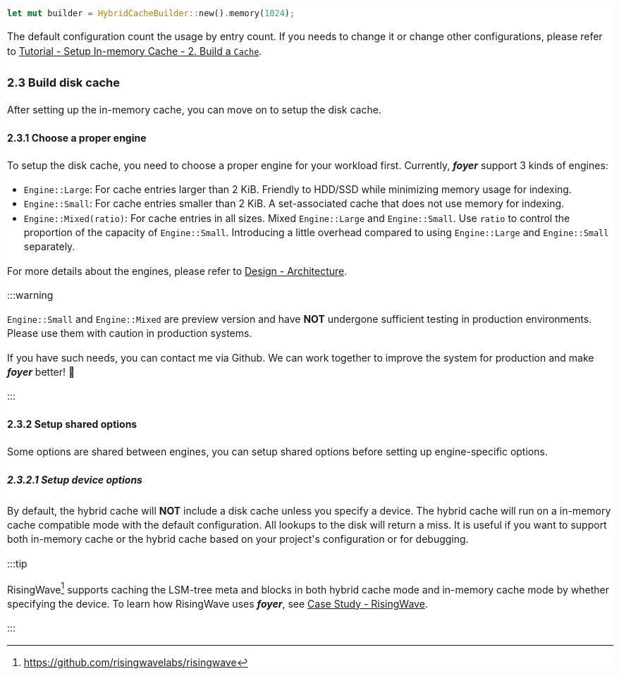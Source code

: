 ```rust
let mut builder = HybridCacheBuilder::new().memory(1024);
```

The default configuration count the usage by entry count. If you needs to change it or change other configurations, please refer to [Tutorial - Setup In-memory Cache - 2. Build a `Cache`](/docs/getting-started/in-memory-cache#2-build-a-cache).

### 2.3 Build disk cache

After setting up the in-memory cache, you can move on to setup the disk cache.

#### 2.3.1 Choose a proper engine

To setup the disk cache, you need to choose a proper engine for your workload first. Currently, ***foyer*** support 3 kinds of engines:

- `Engine::Large`: For cache entries larger than 2 KiB. Friendly to HDD/SSD while minimizing memory usage for indexing.
- `Engine::Small`: For cache entries smaller than 2 KiB. A set-associated cache that does not use memory for indexing.
- `Engine::Mixed(ratio)`: For cache entries in all sizes. Mixed `Engine::Large` and `Engine::Small`. Use `ratio` to control the proportion of the capacity of `Engine::Small`. Introducing a little overhead compared to using `Engine::Large` and `Engine::Small` separately.

For more details about the engines, please refer to [Design - Architecture](/docs/design/architecture).

:::warning

`Engine::Small` and `Engine::Mixed` are preview version and have **NOT** undergone sufficient testing in production environments. Please use them with caution in production systems.

If you have such needs, you can contact me via Github. We can work together to improve the system for production and make ***foyer*** better! 🥰

:::

#### 2.3.2 Setup shared options

Some options are shared between engines, you can setup shared options before setting up engine-specific options.

##### 2.3.2.1 Setup device options

By default, the hybrid cache will **NOT** include a disk cache unless you specify a device. The hybrid cache will run on a in-memory cache compatible mode with the default configuration. All lookups to the disk will return a miss. It is useful if you want to support both in-memory cache or the hybrid cache based on your project's configuration or for debugging.

:::tip 

RisingWave[^risingwave] supports caching the LSM-tree meta and blocks in both hybrid cache mode and in-memory cache mode by whether specifying the device. To learn how RisingWave uses ***foyer***, see [Case Study - RisingWave](/docs/case-study/risingwave).

:::


[^hybrid-cache]: https://docs.rs/foyer/latest/foyer/struct.HybridCache.html
[^hybrid-cache-builder]: https://docs.rs/foyer/latest/foyer/struct.HybridCacheBuilder.html
[^memory]: https://docs.rs/foyer/latest/foyer/struct.HybridCacheBuilder.html#method.memory
[^storage]: https://docs.rs/foyer/latest/foyer/struct.HybridCacheBuilderPhaseMemory.html#method.storage
[^cache-builder]: https://docs.rs/foyer/latest/foyer/struct.CacheBuilder.html
[^cache]: https://docs.rs/foyer/latest/foyer/enum.Cache.html
[^risingwave]: https://github.com/risingwavelabs/risingwave
[^with-device-options]: https://docs.rs/foyer/latest/foyer/struct.HybridCacheBuilderPhaseStorage.html#method.with_device_options
[^direct-fs-device]: https://docs.rs/foyer/latest/foyer/struct.DirectFsDevice.html
[^direct-file-device]: https://docs.rs/foyer/latest/foyer/struct.DirectFileDevice.html
[^direct-io]: https://linux.die.net/HOWTO/SCSI-Generic-HOWTO/dio.html
[^direct-fs-device-options-builder]: https://docs.rs/foyer/latest/foyer/struct.DirectFsDeviceOptionsBuilder.html
[^direct-file-device-options]: https://docs.rs/foyer/latest/foyer/struct.DirectFileDeviceOptions.html
[^admission-picker]: https://docs.rs/foyer/latest/foyer/trait.AdmissionPicker.html
[^hybrid-cache-writer]: https://docs.rs/foyer/latest/foyer/struct.HybridCacheWriter.html
[^with-large-object-disk-cache-options]: https://docs.rs/foyer/latest/foyer/struct.HybridCacheBuilderPhaseStorage.html#method.with_large_object_disk_cache_options
[^with-small-object-disk-cache-options]: https://docs.rs/foyer/latest/foyer/struct.HybridCacheBuilderPhaseStorage.html#method.with_small_object_disk_cache_options
[^large-engine-options]: https://docs.rs/foyer/latest/foyer/struct.LargeEngineOptions.html
[^small-engine-options]: https://docs.rs/foyer/latest/foyer/struct.SmallEngineOptions.html